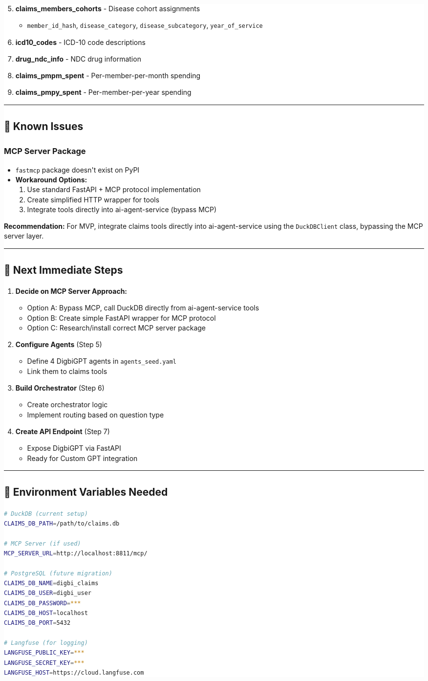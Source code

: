 5. **claims_members_cohorts** - Disease cohort assignments
   - `member_id_hash`, `disease_category`, `disease_subcategory`, `year_of_service`

6. **icd10_codes** - ICD-10 code descriptions
7. **drug_ndc_info** - NDC drug information
8. **claims_pmpm_spent** - Per-member-per-month spending
9. **claims_pmpy_spent** - Per-member-per-year spending

---

## 🚧 Known Issues

### MCP Server Package
- `fastmcp` package doesn't exist on PyPI
- **Workaround Options:**
  1. Use standard FastAPI + MCP protocol implementation
  2. Create simplified HTTP wrapper for tools
  3. Integrate tools directly into ai-agent-service (bypass MCP)

**Recommendation:** For MVP, integrate claims tools directly into ai-agent-service using the `DuckDBClient` class, bypassing the MCP server layer.

---

## 🎯 Next Immediate Steps

1. **Decide on MCP Server Approach:**
   - Option A: Bypass MCP, call DuckDB directly from ai-agent-service tools
   - Option B: Create simple FastAPI wrapper for MCP protocol
   - Option C: Research/install correct MCP server package

2. **Configure Agents** (Step 5)
   - Define 4 DigbiGPT agents in `agents_seed.yaml`
   - Link them to claims tools

3. **Build Orchestrator** (Step 6)
   - Create orchestrator logic
   - Implement routing based on question type

4. **Create API Endpoint** (Step 7)
   - Expose DigbiGPT via FastAPI
   - Ready for Custom GPT integration

---

## 📝 Environment Variables Needed

```bash
# DuckDB (current setup)
CLAIMS_DB_PATH=/path/to/claims.db

# MCP Server (if used)
MCP_SERVER_URL=http://localhost:8811/mcp/

# PostgreSQL (future migration)
CLAIMS_DB_NAME=digbi_claims
CLAIMS_DB_USER=digbi_user
CLAIMS_DB_PASSWORD=***
CLAIMS_DB_HOST=localhost
CLAIMS_DB_PORT=5432

# Langfuse (for logging)
LANGFUSE_PUBLIC_KEY=***
LANGFUSE_SECRET_KEY=***
LANGFUSE_HOST=https://cloud.langfuse.com
```